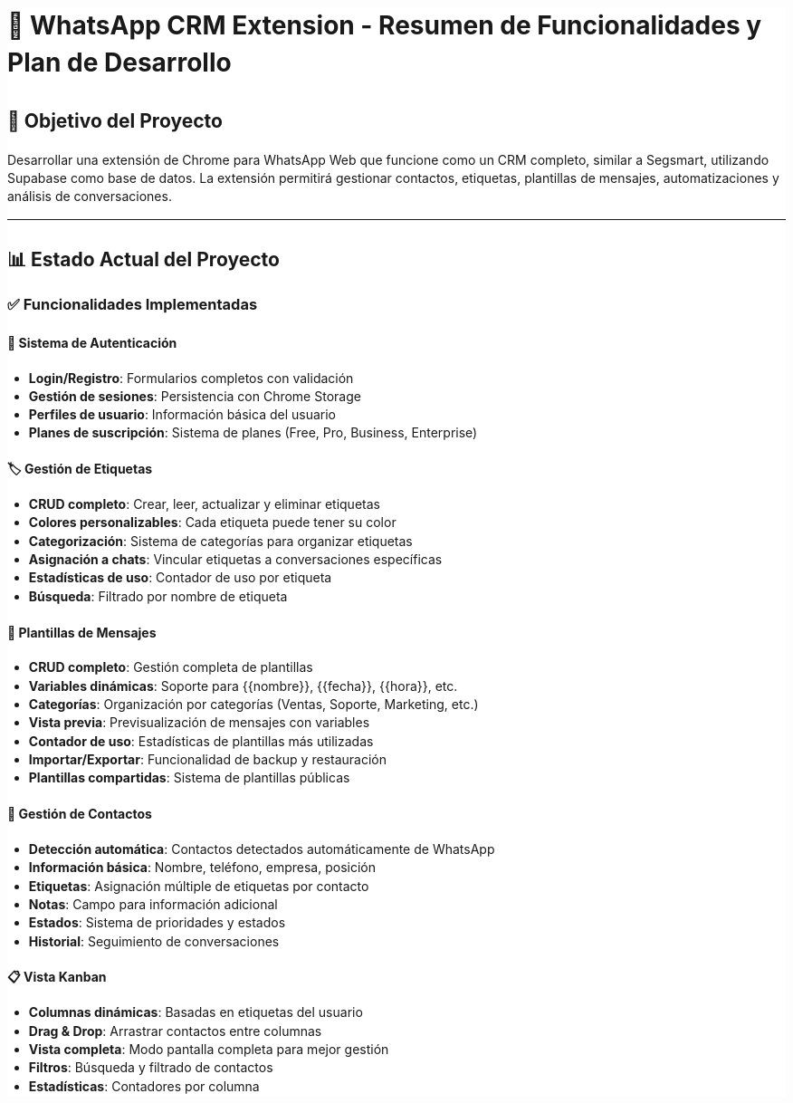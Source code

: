 # 📱 WhatsApp CRM Extension - Resumen de Funcionalidades y Plan de Desarrollo

## 🎯 Objetivo del Proyecto

Desarrollar una extensión de Chrome para WhatsApp Web que funcione como un CRM completo, similar a Segsmart, utilizando Supabase como base de datos. La extensión permitirá gestionar contactos, etiquetas, plantillas de mensajes, automatizaciones y análisis de conversaciones.

---

## 📊 Estado Actual del Proyecto

### ✅ Funcionalidades Implementadas

#### 🔐 **Sistema de Autenticación**
- **Login/Registro**: Formularios completos con validación
- **Gestión de sesiones**: Persistencia con Chrome Storage
- **Perfiles de usuario**: Información básica del usuario
- **Planes de suscripción**: Sistema de planes (Free, Pro, Business, Enterprise)

#### 🏷️ **Gestión de Etiquetas**
- **CRUD completo**: Crear, leer, actualizar y eliminar etiquetas
- **Colores personalizables**: Cada etiqueta puede tener su color
- **Categorización**: Sistema de categorías para organizar etiquetas
- **Asignación a chats**: Vincular etiquetas a conversaciones específicas
- **Estadísticas de uso**: Contador de uso por etiqueta
- **Búsqueda**: Filtrado por nombre de etiqueta

#### 📄 **Plantillas de Mensajes**
- **CRUD completo**: Gestión completa de plantillas
- **Variables dinámicas**: Soporte para {{nombre}}, {{fecha}}, {{hora}}, etc.
- **Categorías**: Organización por categorías (Ventas, Soporte, Marketing, etc.)
- **Vista previa**: Previsualización de mensajes con variables
- **Contador de uso**: Estadísticas de plantillas más utilizadas
- **Importar/Exportar**: Funcionalidad de backup y restauración
- **Plantillas compartidas**: Sistema de plantillas públicas

#### 👥 **Gestión de Contactos**
- **Detección automática**: Contactos detectados automáticamente de WhatsApp
- **Información básica**: Nombre, teléfono, empresa, posición
- **Etiquetas**: Asignación múltiple de etiquetas por contacto
- **Notas**: Campo para información adicional
- **Estados**: Sistema de prioridades y estados
- **Historial**: Seguimiento de conversaciones

#### 📋 **Vista Kanban**
- **Columnas dinámicas**: Basadas en etiquetas del usuario
- **Drag & Drop**: Arrastrar contactos entre columnas
- **Vista completa**: Modo pantalla completa para mejor gestión
- **Filtros**: Búsqueda y filtrado de contactos
- **Estadísticas**: Contadores por columna
